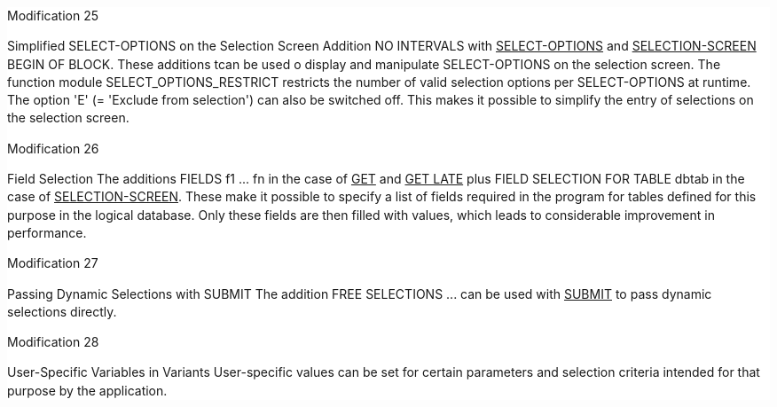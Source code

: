 Modification 25

Simplified SELECT-OPTIONS on the Selection Screen
Addition NO INTERVALS with [SELECT-OPTIONS](https://help.sap.com/doc/abapdocu_753_index_htm/7.53/en-US/abapselect-options.htm) and [SELECTION-SCREEN](https://help.sap.com/doc/abapdocu_753_index_htm/7.53/en-US/abapselection-screen.htm) BEGIN OF BLOCK.
These additions tcan be used o display and manipulate SELECT-OPTIONS on the selection screen.
The function module SELECT\_OPTIONS\_RESTRICT restricts the number of valid selection options per SELECT-OPTIONS at runtime. The option 'E' (= 'Exclude from selection') can also be switched off. This makes it possible to simplify the entry of selections on the selection screen.

Modification 26

Field Selection
The additions FIELDS f1 ... fn in the case of [GET](https://help.sap.com/doc/abapdocu_753_index_htm/7.53/en-US/abapget-.htm) and [GET LATE](https://help.sap.com/doc/abapdocu_753_index_htm/7.53/en-US/abapget-.htm) plus FIELD SELECTION FOR TABLE dbtab in the case of [SELECTION-SCREEN](https://help.sap.com/doc/abapdocu_753_index_htm/7.53/en-US/abapselection-screen.htm).
These make it possible to specify a list of fields required in the program for tables defined for this purpose in the logical database. Only these fields are then filled with values, which leads to considerable improvement in performance.

Modification 27

Passing Dynamic Selections with SUBMIT
The addition FREE SELECTIONS ... can be used with [SUBMIT](https://help.sap.com/doc/abapdocu_753_index_htm/7.53/en-US/abapsubmit.htm) to pass dynamic selections directly.

Modification 28

User-Specific Variables in Variants
User-specific values can be set for certain parameters and selection criteria intended for that purpose by the application.